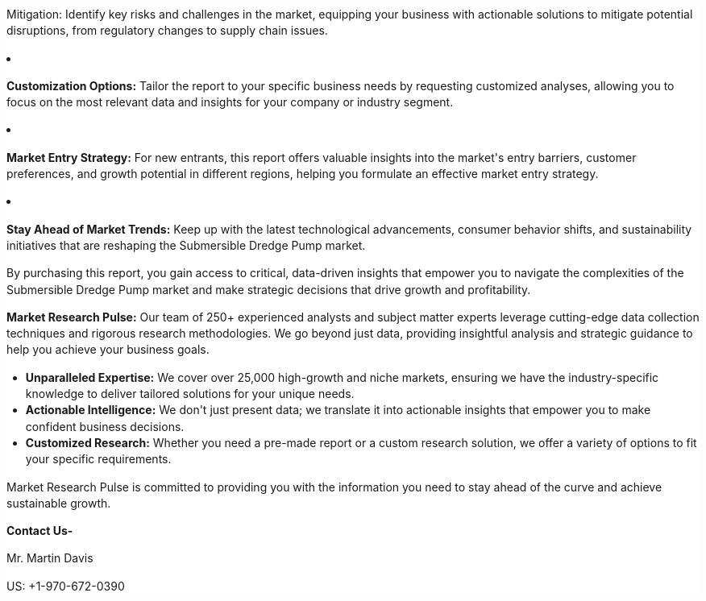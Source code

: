 Mitigation:</strong> Identify key risks and challenges in the market, equipping your business with actionable solutions to mitigate potential disruptions, from regulatory changes to supply chain issues.</p></li><li><p><strong>Customization Options:</strong> Tailor the report to your specific business needs by requesting customized analyses, allowing you to focus on the most relevant data and insights for your company or industry segment.</p></li><li><p><strong>Market Entry Strategy:</strong> For new entrants, this report offers valuable insights into the market's entry barriers, customer preferences, and growth potential in different regions, helping you formulate an effective market entry strategy.</p></li><li><p><strong>Stay Ahead of Market Trends:</strong> Keep up with the latest technological advancements, consumer behavior shifts, and sustainability initiatives that are reshaping the Submersible Dredge Pump market.</p></li></ol><p>By purchasing this report, you gain access to critical, data-driven insights that empower you to navigate the complexities of the Submersible Dredge Pump market and make strategic decisions that drive growth and profitability.</p><p><strong>Market Research Pulse:</strong>&nbsp;Our team of 250+ experienced analysts and subject matter experts leverage cutting-edge data collection techniques and rigorous research methodologies. We go beyond just data, providing insightful analysis and strategic guidance to help you achieve your business goals.</p><ul><li><strong>Unparalleled Expertise:</strong>&nbsp;We cover over 25,000 high-growth and niche markets, ensuring we have the industry-specific knowledge to deliver tailored solutions for your unique needs.</li><li><strong>Actionable Intelligence:</strong>&nbsp;We don't just present data; we translate it into actionable insights that empower you to make confident business decisions.</li><li><strong>Customized Research:</strong>&nbsp;Whether you need a pre-made report or a custom research solution, we offer a variety of options to fit your specific requirements.</li></ul><p>Market Research Pulse is committed to providing you with the information you need to stay ahead of the curve and achieve sustainable growth.</p><p><strong>Contact Us-</strong></p><p>Mr. Martin Davis</p><p>US: +1-970-672-0390</p>

